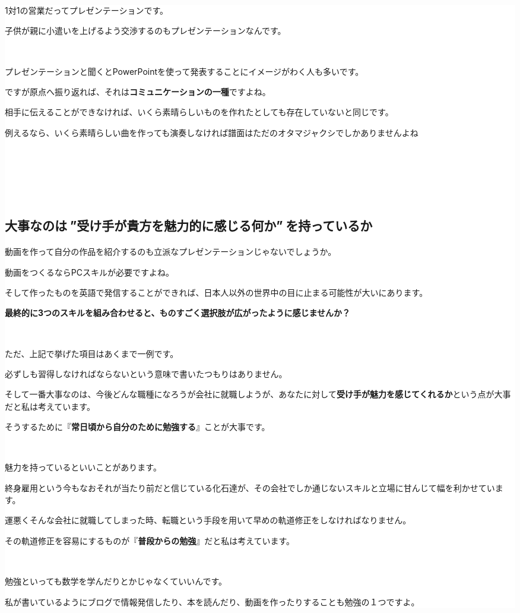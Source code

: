 1対1の営業だってプレゼンテーションです。

子供が親に小遣いを上げるよう交渉するのもプレゼンテーションなんです。

&nbsp;

プレゼンテーションと聞くとPowerPointを使って発表することにイメージがわく人も多いです。

ですが原点へ振り返れば、それは<strong>コミュニケーションの一種</strong>ですよね。

相手に伝えることができなければ、いくら素晴らしいものを作れたとしても存在していないと同じです。

例えるなら、いくら素晴らしい曲を作っても演奏しなければ譜面はただのオタマジャクシでしかありませんよね

&nbsp;

&nbsp;

&nbsp;
<h2>大事なのは ”受け手が貴方を魅力的に感じる何か” を持っているか</h2>
動画を作って自分の作品を紹介するのも立派なプレゼンテーションじゃないでしょうか。

動画をつくるならPCスキルが必要ですよね。

そして作ったものを英語で発信することができれば、日本人以外の世界中の目に止まる可能性が大いにあります。

<strong>最終的に3つのスキルを組み合わせると、ものすごく選択肢が広がったように感じませんか？</strong>

&nbsp;

ただ、上記で挙げた項目はあくまで一例です。

必ずしも習得しなければならないという意味で書いたつもりはありません。

そして一番大事なのは、今後どんな職種になろうが会社に就職しようが、あなたに対して<strong>受け手が魅力を感じてくれるか</strong>という点が大事だと私は考えています。

そうするために『<strong>常日頃から自分のために勉強する</strong>』ことが大事です。

&nbsp;

魅力を持っているといいことがあります。

終身雇用という今もなおそれが当たり前だと信じている化石達が、その会社でしか通じないスキルと立場に甘んじて幅を利かせています。

運悪くそんな会社に就職してしまった時、転職という手段を用いて早めの軌道修正をしなければなりません。

その軌道修正を容易にするものが『<strong>普段からの勉強</strong>』だと私は考えています。

&nbsp;

勉強といっても数学を学んだりとかじゃなくていいんです。

私が書いているようにブログで情報発信したり、本を読んだり、動画を作ったりすることも勉強の１つですよ。
